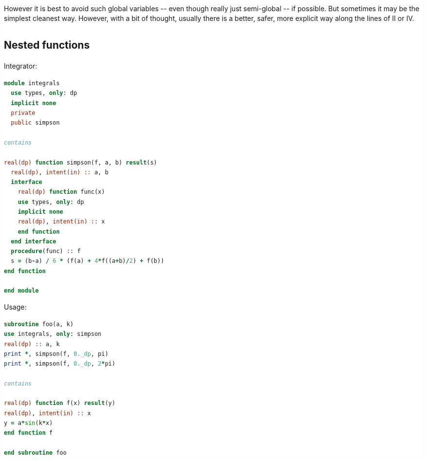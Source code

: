 However it is best to avoid such global variables -- even though really
just semi-global -- if possible. But sometimes it may be the simplest
cleanest way. However, with a bit of thought, usually there is a better,
safer, more explicit way along the lines of II or IV.

Nested functions
----------------

Integrator:

``` fortran
module integrals
  use types, only: dp
  implicit none
  private
  public simpson

contains

real(dp) function simpson(f, a, b) result(s)
  real(dp), intent(in) :: a, b
  interface
    real(dp) function func(x)
    use types, only: dp
    implicit none
    real(dp), intent(in) :: x
    end function
  end interface
  procedure(func) :: f
  s = (b-a) / 6 * (f(a) + 4*f((a+b)/2) + f(b))
end function

end module
```

Usage:

``` fortran
subroutine foo(a, k)
use integrals, only: simpson
real(dp) :: a, k
print *, simpson(f, 0._dp, pi)
print *, simpson(f, 0._dp, 2*pi)

contains

real(dp) function f(x) result(y)
real(dp), intent(in) :: x
y = a*sin(k*x)
end function f

end subroutine foo
```
